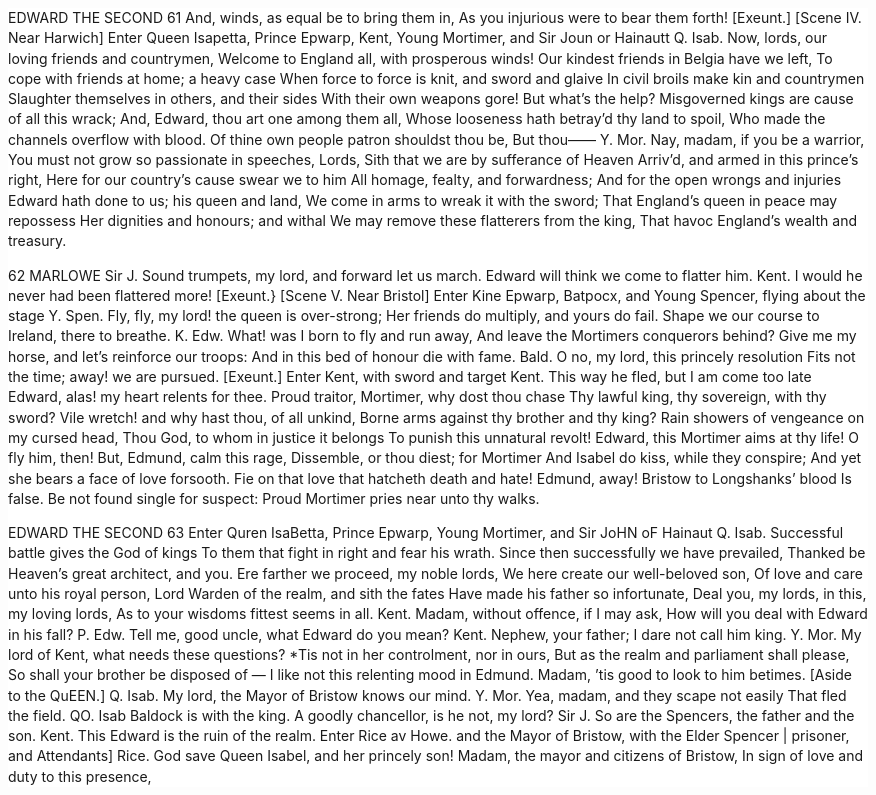 EDWARD THE SECOND 61 And, winds, as equal be to bring them in, As you injurious were to bear them forth! [Exeunt.] [Scene IV. Near Harwich] Enter Queen Isapetta, Prince Epwarp, Kent, Young Mortimer, and Sir Joun or Hainautt Q. Isab. Now, lords, our loving friends and countrymen, Welcome to England all, with prosperous winds! Our kindest friends in Belgia have we left, To cope with friends at home; a heavy case When force to force is knit, and sword and glaive In civil broils make kin and countrymen Slaughter themselves in others, and their sides With their own weapons gore! But what’s the help? Misgoverned kings are cause of all this wrack; And, Edward, thou art one among them all, Whose looseness hath betray’d thy land to spoil, Who made the channels overflow with blood. Of thine own people patron shouldst thou be, But thou—— Y. Mor. Nay, madam, if you be a warrior, You must not grow so passionate in speeches, Lords, Sith that we are by sufferance of Heaven Arriv’d, and armed in this prince’s right, Here for our country’s cause swear we to him All homage, fealty, and forwardness; And for the open wrongs and injuries Edward hath done to us; his queen and land, We come in arms to wreak it with the sword; That England’s queen in peace may repossess Her dignities and honours; and withal We may remove these flatterers from the king, That havoc England’s wealth and treasury.

62 MARLOWE Sir J. Sound trumpets, my lord, and forward let us march. Edward will think we come to flatter him. Kent. I would he never had been flattered more! [Exeunt.} [Scene V. Near Bristol] Enter Kine Epwarp, Batpocx, and Young Spencer, flying about the stage Y. Spen. Fly, fly, my lord! the queen is over-strong; Her friends do multiply, and yours do fail. Shape we our course to Ireland, there to breathe. K. Edw. What! was I born to fly and run away, And leave the Mortimers conquerors behind? Give me my horse, and let’s reinforce our troops: And in this bed of honour die with fame. Bald. O no, my lord, this princely resolution Fits not the time; away! we are pursued. [Exeunt.] Enter Kent, with sword and target Kent. This way he fled, but I am come too late Edward, alas! my heart relents for thee. Proud traitor, Mortimer, why dost thou chase Thy lawful king, thy sovereign, with thy sword? Vile wretch! and why hast thou, of all unkind, Borne arms against thy brother and thy king? Rain showers of vengeance on my cursed head, Thou God, to whom in justice it belongs To punish this unnatural revolt! Edward, this Mortimer aims at thy life! O fly him, then! But, Edmund, calm this rage, Dissemble, or thou diest; for Mortimer And Isabel do kiss, while they conspire; And yet she bears a face of love forsooth. Fie on that love that hatcheth death and hate! Edmund, away! Bristow to Longshanks’ blood Is false. Be not found single for suspect: Proud Mortimer pries near unto thy walks.

EDWARD THE SECOND 63 Enter Quren IsaBetta, Prince Epwarp, Young Mortimer, and Sir JoHN oF Hainaut Q. Isab. Successful battle gives the God of kings To them that fight in right and fear his wrath. Since then successfully we have prevailed, Thanked be Heaven’s great architect, and you. Ere farther we proceed, my noble lords, We here create our well-beloved son, Of love and care unto his royal person, Lord Warden of the realm, and sith the fates Have made his father so infortunate, Deal you, my lords, in this, my loving lords, As to your wisdoms fittest seems in all. Kent. Madam, without offence, if I may ask, How will you deal with Edward in his fall? P. Edw. Tell me, good uncle, what Edward do you mean? Kent. Nephew, your father; I dare not call him king. Y. Mor. My lord of Kent, what needs these questions? *Tis not in her controlment, nor in ours, But as the realm and parliament shall please, So shall your brother be disposed of — I like not this relenting mood in Edmund. Madam, ’tis good to look to him betimes. [Aside to the QuEEN.] Q. Isab. My lord, the Mayor of Bristow knows our mind. Y. Mor. Yea, madam, and they scape not easily That fled the field. QO. Isab Baldock is with the king. A goodly chancellor, is he not, my lord? Sir J. So are the Spencers, the father and the son. Kent. This Edward is the ruin of the realm. Enter Rice av Howe. and the Mayor of Bristow, with the Elder Spencer | prisoner, and Attendants] Rice. God save Queen Isabel, and her princely son! Madam, the mayor and citizens of Bristow, In sign of love and duty to this presence,

